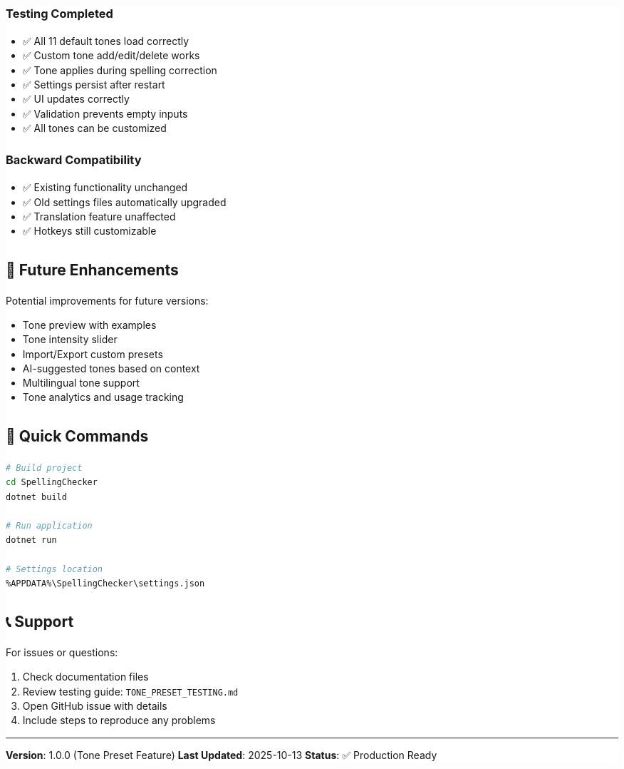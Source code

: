### Testing Completed
- ✅ All 11 default tones load correctly
- ✅ Custom tone add/edit/delete works
- ✅ Tone applies during spelling correction
- ✅ Settings persist after restart
- ✅ UI updates correctly
- ✅ Validation prevents empty inputs
- ✅ All tones can be customized

### Backward Compatibility
- ✅ Existing functionality unchanged
- ✅ Old settings files automatically upgraded
- ✅ Translation feature unaffected
- ✅ Hotkeys still customizable

## 🚀 Future Enhancements

Potential improvements for future versions:
- Tone preview with examples
- Tone intensity slider
- Import/Export custom presets
- AI-suggested tones based on context
- Multilingual tone support
- Tone analytics and usage tracking

## 📝 Quick Commands

```bash
# Build project
cd SpellingChecker
dotnet build

# Run application
dotnet run

# Settings location
%APPDATA%\SpellingChecker\settings.json
```

## 📞 Support

For issues or questions:
1. Check documentation files
2. Review testing guide: `TONE_PRESET_TESTING.md`
3. Open GitHub issue with details
4. Include steps to reproduce any problems

---

**Version**: 1.0.0 (Tone Preset Feature)
**Last Updated**: 2025-10-13
**Status**: ✅ Production Ready
